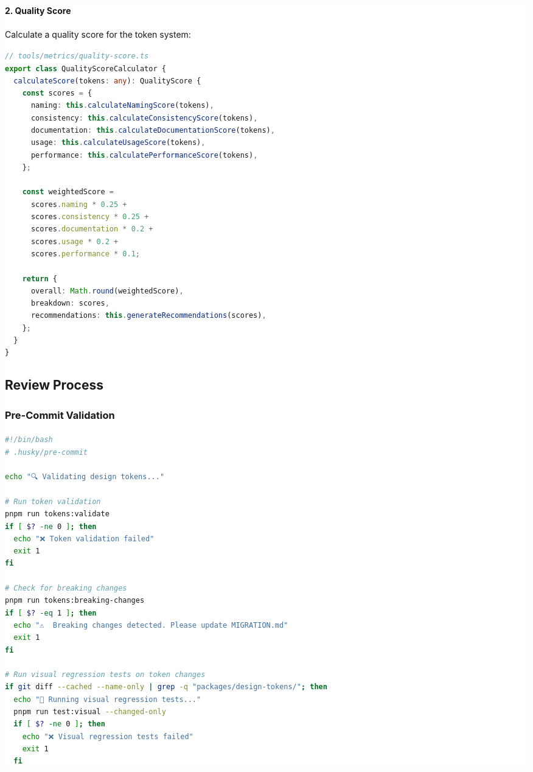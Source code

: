 #### 2. Quality Score

Calculate a quality score for the token system:

```typescript
// tools/metrics/quality-score.ts
export class QualityScoreCalculator {
  calculateScore(tokens: any): QualityScore {
    const scores = {
      naming: this.calculateNamingScore(tokens),
      consistency: this.calculateConsistencyScore(tokens),
      documentation: this.calculateDocumentationScore(tokens),
      usage: this.calculateUsageScore(tokens),
      performance: this.calculatePerformanceScore(tokens),
    };

    const weightedScore =
      scores.naming * 0.25 +
      scores.consistency * 0.25 +
      scores.documentation * 0.2 +
      scores.usage * 0.2 +
      scores.performance * 0.1;

    return {
      overall: Math.round(weightedScore),
      breakdown: scores,
      recommendations: this.generateRecommendations(scores),
    };
  }
}
```

## Review Process

### Pre-Commit Validation

```bash
#!/bin/bash
# .husky/pre-commit

echo "🔍 Validating design tokens..."

# Run token validation
pnpm run tokens:validate
if [ $? -ne 0 ]; then
  echo "❌ Token validation failed"
  exit 1
fi

# Check for breaking changes
pnpm run tokens:breaking-changes
if [ $? -eq 1 ]; then
  echo "⚠️  Breaking changes detected. Please update MIGRATION.md"
  exit 1
fi

# Run visual regression tests on token changes
if git diff --cached --name-only | grep -q "packages/design-tokens/"; then
  echo "🎨 Running visual regression tests..."
  pnpm run test:visual --changed-only
  if [ $? -ne 0 ]; then
    echo "❌ Visual regression tests failed"
    exit 1
  fi
```